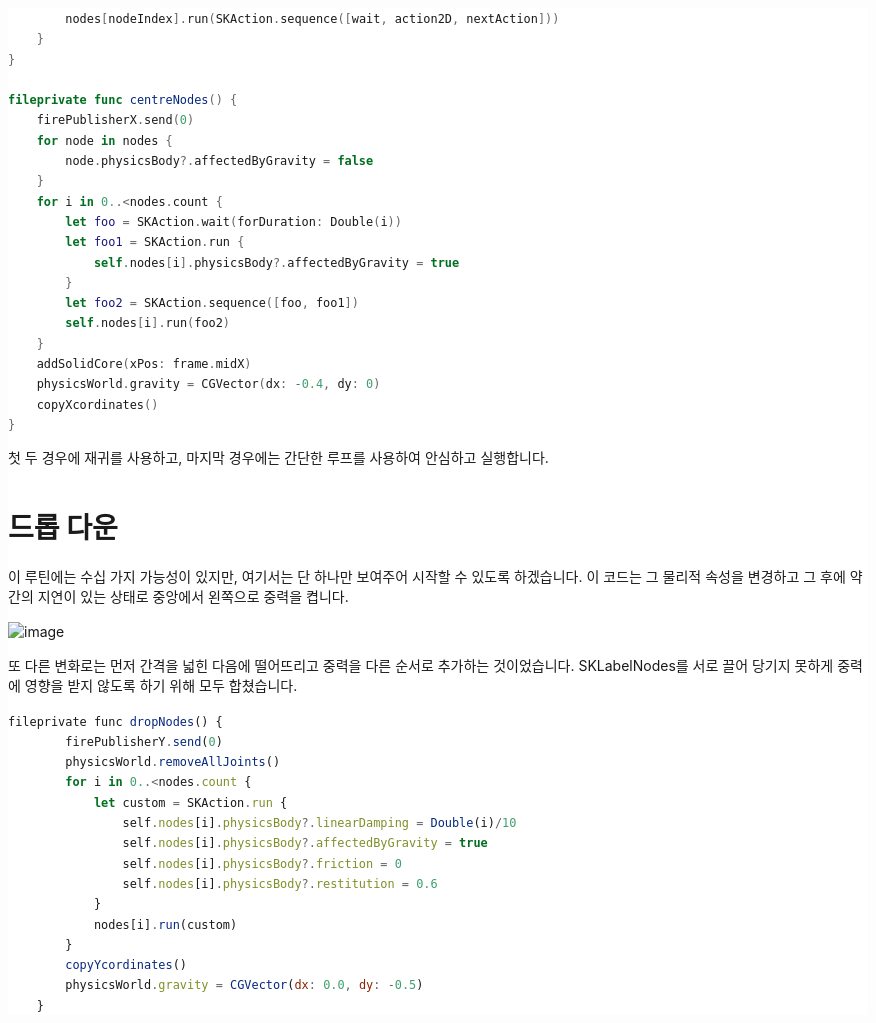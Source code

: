 ```swift
        nodes[nodeIndex].run(SKAction.sequence([wait, action2D, nextAction]))
    }
}

fileprivate func centreNodes() {
    firePublisherX.send(0)
    for node in nodes {
        node.physicsBody?.affectedByGravity = false
    }
    for i in 0..<nodes.count {
        let foo = SKAction.wait(forDuration: Double(i))
        let foo1 = SKAction.run {
            self.nodes[i].physicsBody?.affectedByGravity = true
        }
        let foo2 = SKAction.sequence([foo, foo1])
        self.nodes[i].run(foo2)
    }
    addSolidCore(xPos: frame.midX)
    physicsWorld.gravity = CGVector(dx: -0.4, dy: 0)
    copyXcordinates()
}
```

첫 두 경우에 재귀를 사용하고, 마지막 경우에는 간단한 루프를 사용하여 안심하고 실행합니다.

# 드롭 다운

이 루틴에는 수십 가지 가능성이 있지만, 여기서는 단 하나만 보여주어 시작할 수 있도록 하겠습니다. 이 코드는 그 물리적 속성을 변경하고 그 후에 약간의 지연이 있는 상태로 중앙에서 왼쪽으로 중력을 켭니다.


<div class="content-ad"></div>


![image](https://miro.medium.com/v2/resize:fit:1400/1*NiOtqiTcNXAI1-UoLwBl1Q.gif)

또 다른 변화로는 먼저 간격을 넓힌 다음에 떨어뜨리고 중력을 다른 순서로 추가하는 것이었습니다. SKLabelNodes를 서로 끌어 당기지 못하게 중력에 영향을 받지 않도록 하기 위해 모두 합쳤습니다.

```js
fileprivate func dropNodes() {
        firePublisherY.send(0)
        physicsWorld.removeAllJoints()
        for i in 0..<nodes.count {
            let custom = SKAction.run {
                self.nodes[i].physicsBody?.linearDamping = Double(i)/10
                self.nodes[i].physicsBody?.affectedByGravity = true
                self.nodes[i].physicsBody?.friction = 0
                self.nodes[i].physicsBody?.restitution = 0.6
            }
            nodes[i].run(custom)
        }
        copyYcordinates()
        physicsWorld.gravity = CGVector(dx: 0.0, dy: -0.5)
    }
```

